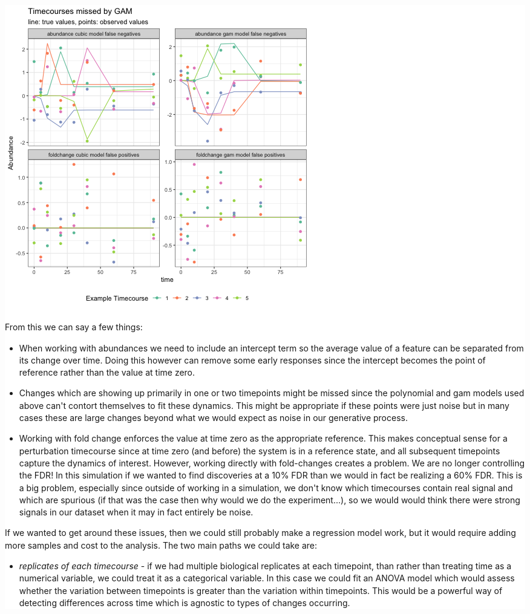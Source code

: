 ![plot of chunk unnamed-chunk-2](/figure/source/2022-05-09-time_zero_normalization/unnamed-chunk-2-1.png)

From this we can say a few things:

- When working with abundances we need to include an intercept term so the average value of a feature can be separated from its change over time. Doing this however can remove some early responses since the intercept becomes the point of reference rather than the value at time zero.

- Changes which are showing up primarily in one or two timepoints might be missed since the polynomial and gam models used above can't contort themselves to fit these dynamics. This might be appropriate if these points were just noise but in many cases these are large changes beyond what we would expect as noise in our generative process.

- Working with fold change enforces the value at time zero as the appropriate reference. This makes conceptual sense for a perturbation timecourse since at time zero (and before) the system is in a reference state, and all subsequent timepoints capture the dynamics of interest. However, working directly with fold-changes creates a problem. We are no longer controlling the FDR! In this simulation if we wanted to find discoveries at a 10% FDR than we would in fact be realizing a 60% FDR. This is a big problem, especially since outside of working in a simulation, we don't know which timecourses contain real signal and which are spurious (if that was the case then why would we do the experiment...), so we would would think there were strong signals in our dataset when it may in fact entirely be noise. 

If we wanted to get around these issues, then we could still probably make a regression model work, but it would require adding more samples and cost to the analysis. The two main paths we could take are:

- *replicates of each timecourse* - if we had multiple biological replicates at each timepoint, than rather than treating time as a numerical variable, we could treat it as a categorical variable. In this case we could fit an ANOVA model which would assess whether the variation between timepoints is greater than the variation within timepoints. This would be a powerful way of detecting differences across time which is agnostic to types of changes occurring.
